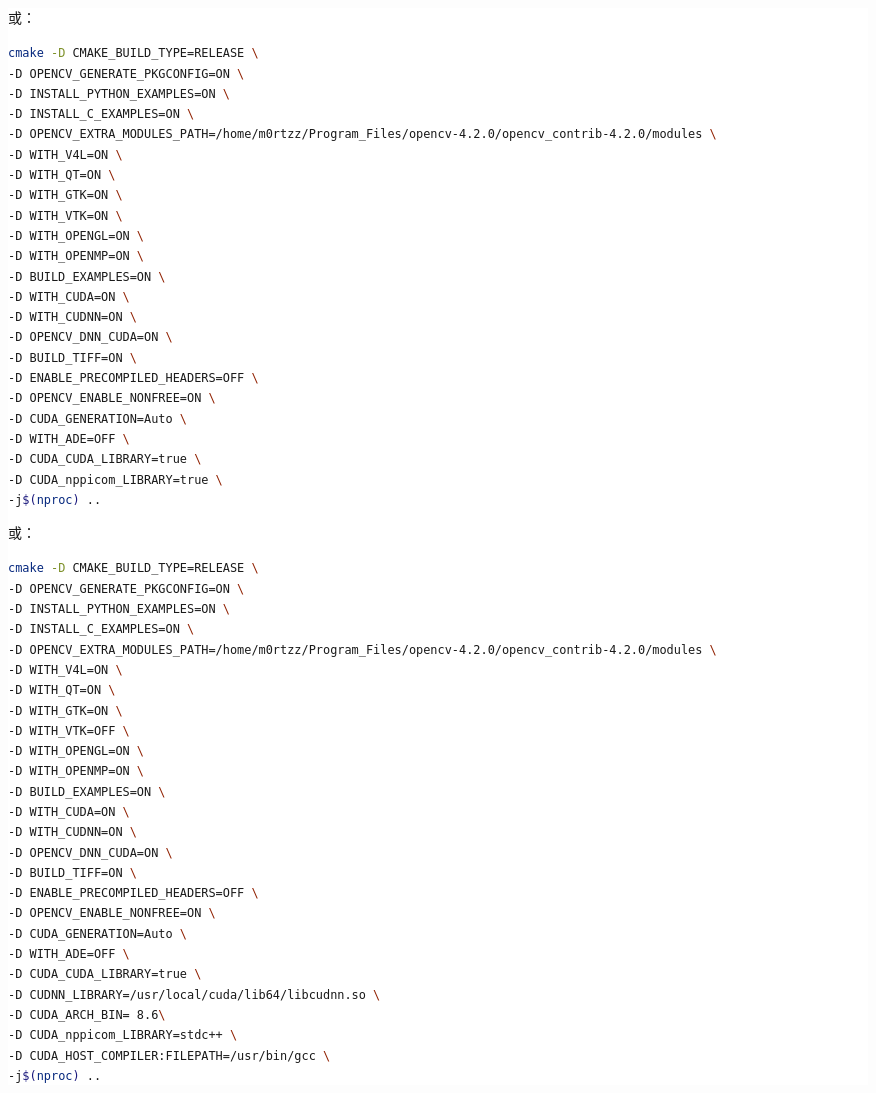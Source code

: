 或：

```bash
cmake -D CMAKE_BUILD_TYPE=RELEASE \
-D OPENCV_GENERATE_PKGCONFIG=ON \
-D INSTALL_PYTHON_EXAMPLES=ON \
-D INSTALL_C_EXAMPLES=ON \
-D OPENCV_EXTRA_MODULES_PATH=/home/m0rtzz/Program_Files/opencv-4.2.0/opencv_contrib-4.2.0/modules \
-D WITH_V4L=ON \
-D WITH_QT=ON \
-D WITH_GTK=ON \
-D WITH_VTK=ON \
-D WITH_OPENGL=ON \
-D WITH_OPENMP=ON \
-D BUILD_EXAMPLES=ON \
-D WITH_CUDA=ON \
-D WITH_CUDNN=ON \
-D OPENCV_DNN_CUDA=ON \
-D BUILD_TIFF=ON \
-D ENABLE_PRECOMPILED_HEADERS=OFF \
-D OPENCV_ENABLE_NONFREE=ON \
-D CUDA_GENERATION=Auto \
-D WITH_ADE=OFF \
-D CUDA_CUDA_LIBRARY=true \
-D CUDA_nppicom_LIBRARY=true \
-j$(nproc) ..
```

或：

```bash
cmake -D CMAKE_BUILD_TYPE=RELEASE \
-D OPENCV_GENERATE_PKGCONFIG=ON \
-D INSTALL_PYTHON_EXAMPLES=ON \
-D INSTALL_C_EXAMPLES=ON \
-D OPENCV_EXTRA_MODULES_PATH=/home/m0rtzz/Program_Files/opencv-4.2.0/opencv_contrib-4.2.0/modules \
-D WITH_V4L=ON \
-D WITH_QT=ON \
-D WITH_GTK=ON \
-D WITH_VTK=OFF \
-D WITH_OPENGL=ON \
-D WITH_OPENMP=ON \
-D BUILD_EXAMPLES=ON \
-D WITH_CUDA=ON \
-D WITH_CUDNN=ON \
-D OPENCV_DNN_CUDA=ON \
-D BUILD_TIFF=ON \
-D ENABLE_PRECOMPILED_HEADERS=OFF \
-D OPENCV_ENABLE_NONFREE=ON \
-D CUDA_GENERATION=Auto \
-D WITH_ADE=OFF \
-D CUDA_CUDA_LIBRARY=true \
-D CUDNN_LIBRARY=/usr/local/cuda/lib64/libcudnn.so \
-D CUDA_ARCH_BIN= 8.6\
-D CUDA_nppicom_LIBRARY=stdc++ \
-D CUDA_HOST_COMPILER:FILEPATH=/usr/bin/gcc \
-j$(nproc) ..
```
